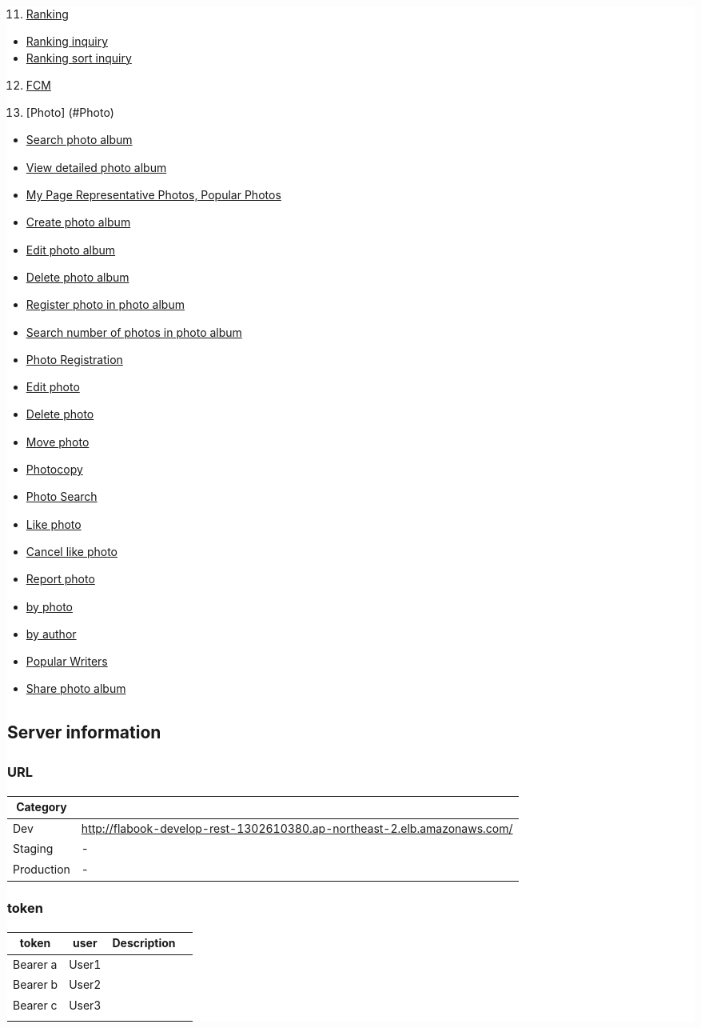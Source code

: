 11. [Ranking](#Ranking)
- [Ranking inquiry](#<code>GET</code>--/v2/rankings)
- [Ranking sort inquiry](#<code>GET</code>--/v2/rankings/order)

12. [FCM](#FCM)

13. [Photo] (#Photo)

- [Search photo album](#<code>GET</code>--/v2/photoAlbums?userId={userId})
- [View detailed photo album](#<code>GET</code>--/v2/photoAlbums/{photoAlbumId})
- [My Page Representative Photos, Popular Photos](#<code>GET</code>--/v2/photoAlbums/representPhotos?userId={userId})


- [Create photo album](#<code>POST</code>--/v2/photoAlbums)
- [Edit photo album](#<code>PUT</code>--/v2/photoAlbums/{id})
- [Delete photo album](#<code>DELETE</code>--/v2/photoAlbums/{id})
- [Register photo in photo album](#<code>POST</code>--/v2/photoAlbums/me/{id})
- [Search number of photos in photo album](#<code>GET</code>--/v2/photoAlbums/{id}/photoCount)


- [Photo Registration](#<code>POST</code>--/v2/photos)
- [Edit photo](#<code>PUT</code>--/v2/photos/{id})
- [Delete photo](#<code>PUT</code>--/v2/photos/delete)
- [Move photo](#<code>PUT</code>--/v2/photos/move)
- [Photocopy](#<code>PUT</code>--/v2/photos/copy)
  
- [Photo Search](#<code>GET</code>--/v2/photos/{id})
- [Like photo](#<code>POST</code>--/v2/photos/{id}/like)
- [Cancel like photo](#<code>DELETE</code>--/v2/photos/{id}/like)
- [Report photo](#<code>POST</code>--/v2/photos/{id}/report)

- [by photo](#<code>GET</code>--/v2/search)
- [by author](#<code>GET</code>--/v2/search/writerUsers)
- [Popular Writers](#<code>GET</code>--/v2/photos/popularWriters)


- [Share photo album](#<code>POST</code>--/v2/photoAlbums/{id}/share)


## Server information

### URL

| Category | |
| ------------------ | --------------------- |
| Dev | http://flabook-develop-rest-1302610380.ap-northeast-2.elb.amazonaws.com/ |
| Staging | - |
| Production | - |

### token

| token | user | Description | |
| -------- | ---------- | ---------------- | --------|
| Bearer a | User1 | | |
| Bearer b | User2 | | |
| Bearer c | User3 | | |
| | | | |
